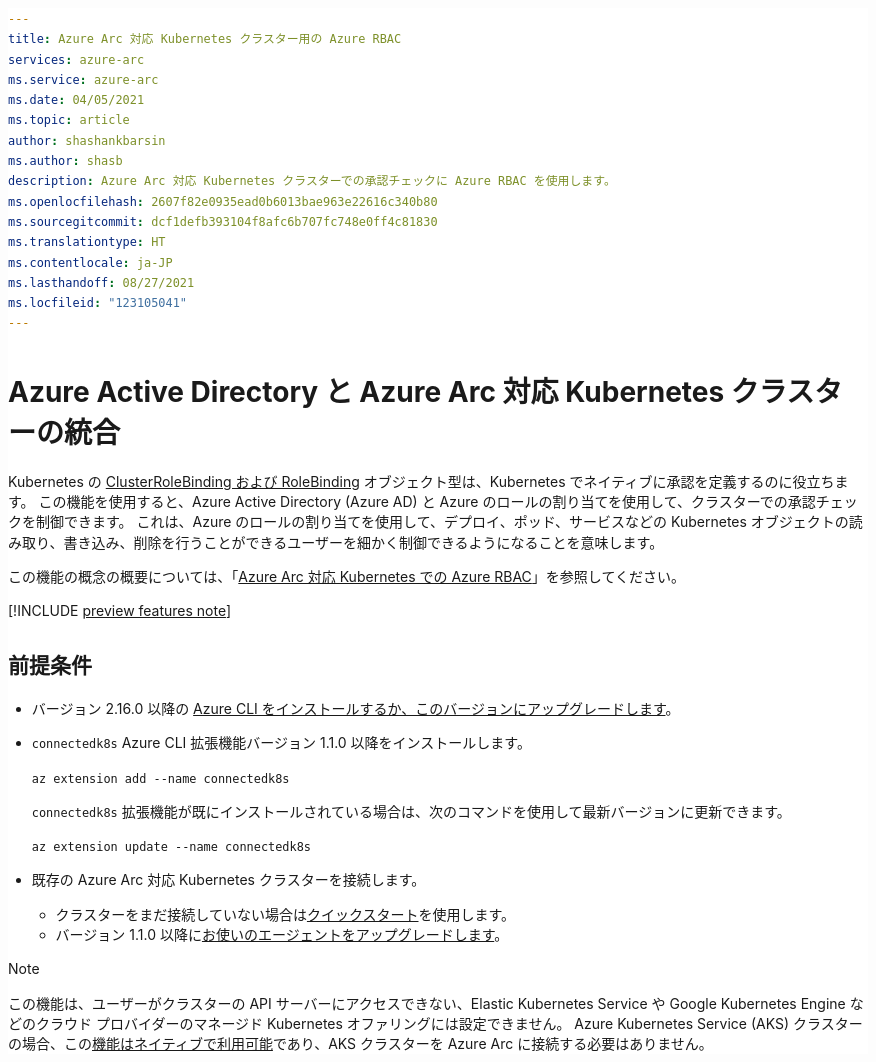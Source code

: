 ```yaml
---
title: Azure Arc 対応 Kubernetes クラスター用の Azure RBAC
services: azure-arc
ms.service: azure-arc
ms.date: 04/05/2021
ms.topic: article
author: shashankbarsin
ms.author: shasb
description: Azure Arc 対応 Kubernetes クラスターでの承認チェックに Azure RBAC を使用します。
ms.openlocfilehash: 2607f82e0935ead0b6013bae963e22616c340b80
ms.sourcegitcommit: dcf1defb393104f8afc6b707fc748e0ff4c81830
ms.translationtype: HT
ms.contentlocale: ja-JP
ms.lasthandoff: 08/27/2021
ms.locfileid: "123105041"
---
```

# <a name="integrate-azure-active-directory-with-azure-arc-enabled-kubernetes-clusters"></a>Azure Active Directory と Azure Arc 対応 Kubernetes クラスターの統合

Kubernetes の [ClusterRoleBinding および RoleBinding](https://kubernetes.io/docs/reference/access-authn-authz/rbac/#rolebinding-and-clusterrolebinding) オブジェクト型は、Kubernetes でネイティブに承認を定義するのに役立ちます。 この機能を使用すると、Azure Active Directory (Azure AD) と Azure のロールの割り当てを使用して、クラスターでの承認チェックを制御できます。 これは、Azure のロールの割り当てを使用して、デプロイ、ポッド、サービスなどの Kubernetes オブジェクトの読み取り、書き込み、削除を行うことができるユーザーを細かく制御できるようになることを意味します。

この機能の概念の概要については、「[Azure Arc 対応 Kubernetes での Azure RBAC](conceptual-azure-rbac.md)」を参照してください。

[!INCLUDE [preview features note](./includes/preview/preview-callout.md)]

## <a name="prerequisites"></a>前提条件

- バージョン 2.16.0 以降の [Azure CLI をインストールするか、このバージョンにアップグレードします](/cli/azure/install-azure-cli)。

- `connectedk8s` Azure CLI 拡張機能バージョン 1.1.0 以降をインストールします。

    ```azurecli
    az extension add --name connectedk8s
    ```
    
    `connectedk8s` 拡張機能が既にインストールされている場合は、次のコマンドを使用して最新バージョンに更新できます。 

    ```azurecli
    az extension update --name connectedk8s
    ```

- 既存の Azure Arc 対応 Kubernetes クラスターを接続します。
    - クラスターをまだ接続していない場合は[クイックスタート](quickstart-connect-cluster.md)を使用します。
    - バージョン 1.1.0 以降に[お使いのエージェントをアップグレードします](agent-upgrade.md#manually-upgrade-agents)。

> [!NOTE]
> この機能は、ユーザーがクラスターの API サーバーにアクセスできない、Elastic Kubernetes Service や Google Kubernetes Engine などのクラウド プロバイダーのマネージド Kubernetes オファリングには設定できません。 Azure Kubernetes Service (AKS) クラスターの場合、この[機能はネイティブで利用可能](../../aks/manage-azure-rbac.md)であり、AKS クラスターを Azure Arc に接続する必要はありません。
